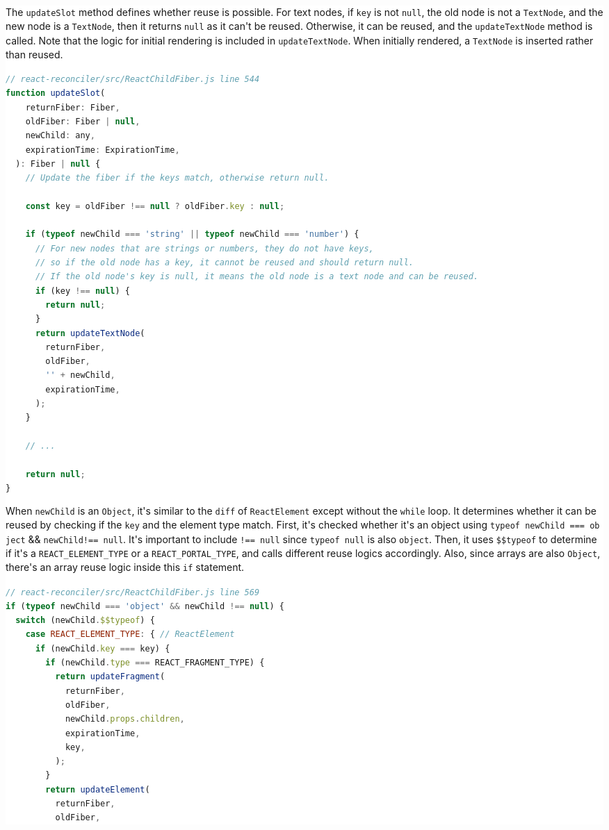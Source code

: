The `updateSlot` method defines whether reuse is possible. For text nodes, if `key` is not `null`, the old node is not a `TextNode`, and the new node is a `TextNode`, then it returns `null` as it can't be reused. Otherwise, it can be reused, and the `updateTextNode` method is called. Note that the logic for initial rendering is included in `updateTextNode`. When initially rendered, a `TextNode` is inserted rather than reused.

```javascript
// react-reconciler/src/ReactChildFiber.js line 544
function updateSlot(
    returnFiber: Fiber,
    oldFiber: Fiber | null,
    newChild: any,
    expirationTime: ExpirationTime,
  ): Fiber | null {
    // Update the fiber if the keys match, otherwise return null.

    const key = oldFiber !== null ? oldFiber.key : null;

    if (typeof newChild === 'string' || typeof newChild === 'number') {
      // For new nodes that are strings or numbers, they do not have keys,
      // so if the old node has a key, it cannot be reused and should return null.
      // If the old node's key is null, it means the old node is a text node and can be reused.
      if (key !== null) {
        return null;
      }
      return updateTextNode(
        returnFiber,
        oldFiber,
        '' + newChild,
        expirationTime,
      );
    }

    // ...

    return null;
}
```

When `newChild` is an `Object`, it's similar to the `diff` of `ReactElement` except without the `while` loop. It determines whether it can be reused by checking if the `key` and the element type match. First, it's checked whether it's an object using `typeof newChild === object` && `newChild!== null`. It's important to include `!== null` since `typeof null` is also `object`. Then, it uses `$$typeof` to determine if it's a `REACT_ELEMENT_TYPE` or a `REACT_PORTAL_TYPE`, and calls different reuse logics accordingly. Also, since arrays are also `Object`, there's an array reuse logic inside this `if` statement.

```javascript
// react-reconciler/src/ReactChildFiber.js line 569
if (typeof newChild === 'object' && newChild !== null) {
  switch (newChild.$$typeof) {
    case REACT_ELEMENT_TYPE: { // ReactElement 
      if (newChild.key === key) {
        if (newChild.type === REACT_FRAGMENT_TYPE) {
          return updateFragment(
            returnFiber,
            oldFiber,
            newChild.props.children,
            expirationTime,
            key,
          );
        }
        return updateElement(
          returnFiber,
          oldFiber,
```